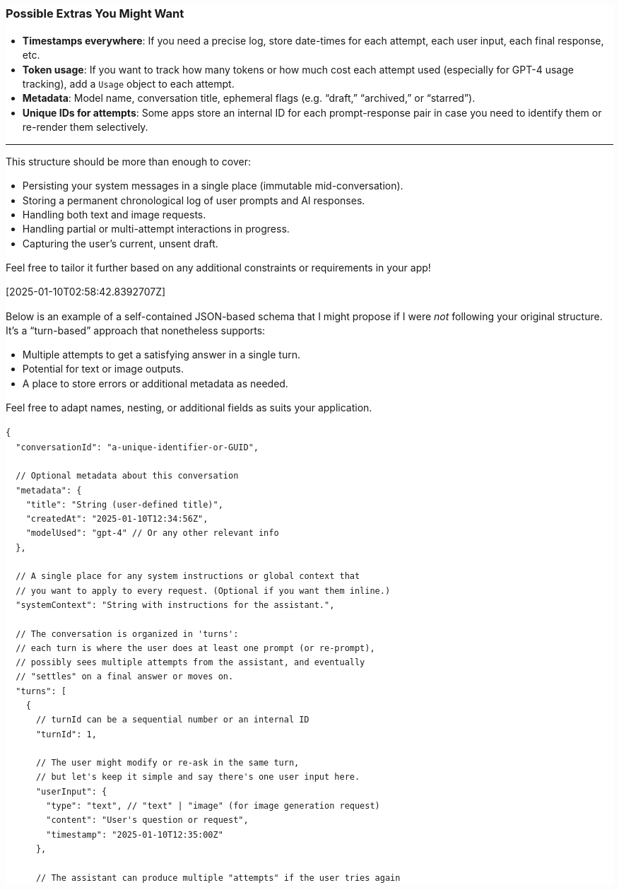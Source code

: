 ### Possible Extras You Might Want

- **Timestamps everywhere**: If you need a precise log, store date-times for each attempt, each user input, each final response, etc.
- **Token usage**: If you want to track how many tokens or how much cost each attempt used (especially for GPT-4 usage tracking), add a `Usage` object to each attempt.
- **Metadata**: Model name, conversation title, ephemeral flags (e.g. “draft,” “archived,” or “starred”).
- **Unique IDs for attempts**: Some apps store an internal ID for each prompt-response pair in case you need to identify them or re-render them selectively.

---

This structure should be more than enough to cover:

- Persisting your system messages in a single place (immutable mid-conversation).
- Storing a permanent chronological log of user prompts and AI responses.
- Handling both text and image requests.
- Handling partial or multi-attempt interactions in progress.
- Capturing the user’s current, unsent draft.

Feel free to tailor it further based on any additional constraints or requirements in your app!

[2025-01-10T02:58:42.8392707Z]

Below is an example of a self-contained JSON-based schema that I might propose if I were *not* following your original structure. It’s a “turn-based” approach that nonetheless supports:

- Multiple attempts to get a satisfying answer in a single turn.
- Potential for text or image outputs.
- A place to store errors or additional metadata as needed.

Feel free to adapt names, nesting, or additional fields as suits your application.

```jsonc
{
  "conversationId": "a-unique-identifier-or-GUID",

  // Optional metadata about this conversation
  "metadata": {
    "title": "String (user-defined title)",
    "createdAt": "2025-01-10T12:34:56Z",
    "modelUsed": "gpt-4" // Or any other relevant info
  },

  // A single place for any system instructions or global context that
  // you want to apply to every request. (Optional if you want them inline.)
  "systemContext": "String with instructions for the assistant.",

  // The conversation is organized in 'turns':
  // each turn is where the user does at least one prompt (or re-prompt),
  // possibly sees multiple attempts from the assistant, and eventually
  // "settles" on a final answer or moves on.
  "turns": [
    {
      // turnId can be a sequential number or an internal ID
      "turnId": 1,

      // The user might modify or re-ask in the same turn,
      // but let's keep it simple and say there's one user input here.
      "userInput": {
        "type": "text", // "text" | "image" (for image generation request)
        "content": "User's question or request",
        "timestamp": "2025-01-10T12:35:00Z"
      },

      // The assistant can produce multiple "attempts" if the user tries again
```